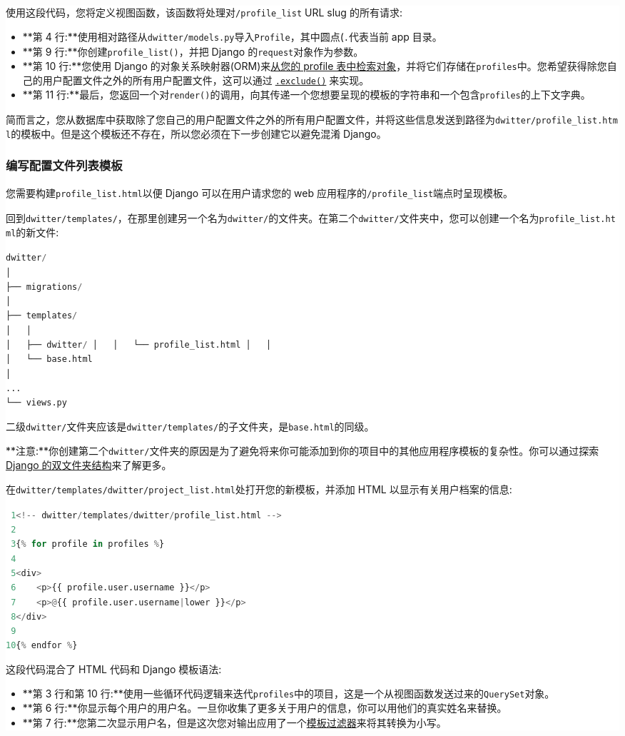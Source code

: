 使用这段代码，您将定义视图函数，该函数将处理对`/profile_list` URL slug 的所有请求:

*   **第 4 行:**使用相对路径从`dwitter/models.py`导入`Profile`，其中圆点(`.`代表当前 app 目录。
*   **第 9 行:**你创建`profile_list()`，并把 Django 的`request`对象作为参数。
*   **第 10 行:**您使用 Django 的对象关系映射器(ORM)来[从您的 profile 表中检索对象](https://docs.djangoproject.com/en/3.2/topics/db/queries/#retrieving-objects)，并将它们存储在`profiles`中。您希望获得除您自己的用户配置文件之外的所有用户配置文件，这可以通过 [`.exclude()`](https://docs.djangoproject.com/en/3.2/ref/models/querysets/#exclude) 来实现。
*   **第 11 行:**最后，您返回一个对`render()`的调用，向其传递一个您想要呈现的模板的字符串和一个包含`profiles`的上下文字典。

简而言之，您从数据库中获取除了您自己的用户配置文件之外的所有用户配置文件，并将这些信息发送到路径为`dwitter/profile_list.html`的模板中。但是这个模板还不存在，所以您必须在下一步创建它以避免混淆 Django。

### 编写配置文件列表模板

您需要构建`profile_list.html`以便 Django 可以在用户请求您的 web 应用程序的`/profile_list`端点时呈现模板。

回到`dwitter/templates/`，在那里创建另一个名为`dwitter/`的文件夹。在第二个`dwitter/`文件夹中，您可以创建一个名为`profile_list.html`的新文件:

```py
dwitter/
│
├── migrations/
│
├── templates/
│   │
│   ├── dwitter/ │   │   └── profile_list.html │   │
│   └── base.html
│
...
└── views.py
```

二级`dwitter/`文件夹应该是`dwitter/templates/`的子文件夹，是`base.html`的同级。

**注意:**你创建第二个`dwitter/`文件夹的原因是为了避免将来你可能添加到你的项目中的其他应用程序模板的复杂性。你可以通过探索 [Django 的双文件夹结构](https://www.youtube.com/watch?v=bydSXmg5GR8)来了解更多。

在`dwitter/templates/dwitter/project_list.html`处打开您的新模板，并添加 HTML 以显示有关用户档案的信息:

```py
 1<!-- dwitter/templates/dwitter/profile_list.html -->
 2
 3{% for profile in profiles %}
 4
 5<div>
 6    <p>{{ profile.user.username }}</p>
 7    <p>@{{ profile.user.username|lower }}</p>
 8</div>
 9
10{% endfor %}
```

这段代码混合了 HTML 代码和 Django 模板语法:

*   **第 3 行和第 10 行:**使用一些循环代码逻辑来迭代`profiles`中的项目，这是一个从视图函数发送过来的`QuerySet`对象。
*   **第 6 行:**你显示每个用户的用户名。一旦你收集了更多关于用户的信息，你可以用他们的真实姓名来替换。
*   **第 7 行:**您第二次显示用户名，但是这次您对输出应用了一个[模板过滤器](https://realpython.com/django-templates-tags-filters/)来将其转换为小写。
